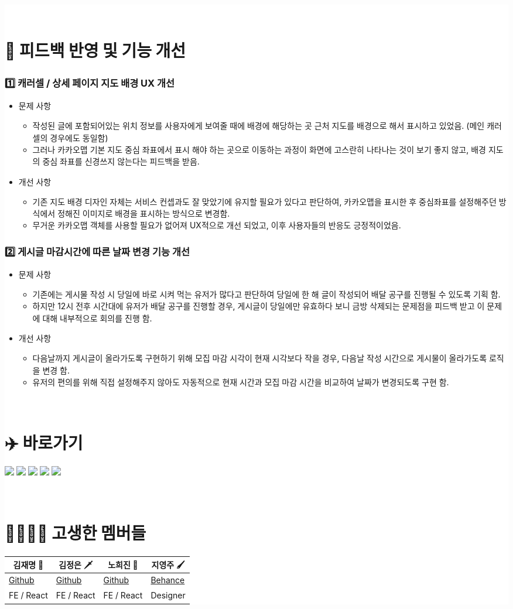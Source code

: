 <br/>

# 🚀 피드백 반영 및 기능 개선
  
### 1️⃣ 캐러셀 / 상세 페이지 지도 배경 UX 개선

- 문제 사항 <br/>
  - 작성된 글에 포함되어있는 위치 정보를 사용자에게 보여줄 때에 배경에 해당하는 곳 근처 지도를 배경으로 해서 표시하고 있었음. (메인 캐러셀의 경우에도 동일함)
  - 그러나 카카오맵 기본 지도 중심 좌표에서 표시 해야 하는 곳으로 이동하는 과정이 화면에 고스란히 나타나는 것이 보기 좋지 않고, 배경 지도의 중심 좌표를 신경쓰지 않는다는 피드백을 받음.
  
- 개선 사항 <br/>
  - 기존 지도 배경 디자인 자체는 서비스 컨셉과도 잘 맞았기에 유지할 필요가 있다고 판단하여, 카카오맵을 표시한 후 중심좌표를 설정해주던 방식에서 정해진 이미지로 배경을 표시하는 방식으로 변경함.
  - 무거운 카카오맵 객체를 사용할 필요가 없어져 UX적으로 개선 되었고, 이후 사용자들의 반응도 긍정적이었음.
  
### 2️⃣ 게시글 마감시간에 따른 날짜 변경 기능 개선

- 문제 사항 <br/>
  - 기존에는 게시물 작성 시 당일에 바로 시켜 먹는 유저가 많다고 판단하여 당일에 한 해 글이 작성되어 배달 공구를 진행될 수 있도록 기획 함.
  - 하지만 12시 전후 시간대에 유저가 배달 공구를 진행할 경우, 게시글이 당일에만 유효하다 보니 금방 삭제되는 문제점을 피드백 받고 이 문제에 대해 내부적으로 회의를 진행 함.
  
- 개선 사항 <br/>
  - 다음날까지 게시글이 올라가도록 구현하기 위해 모집 마감 시각이 현재 시각보다 작을 경우, 다음날 작성 시간으로 게시물이 올라가도록 로직을 변경 함.
  - 유저의 편의를 위해 직접 설정해주지 않아도 자동적으로 현재 시간과 모집 마감 시간을 비교하여 날짜가 변경되도록 구현 함.
  
<br/>

# ✈️ 바로가기

[<img src="https://img.shields.io/badge/배달프렌드-FF5B15?style=flat&logo=PWA&logoColor=white" height="23"/>](https://www.baedalfriend.app)
[<img src="https://img.shields.io/badge/YouTube-FF0000?style=flat&logo=YouTube&logoColor=white" height="23"/>](https://www.youtube.com/)
[<img src="https://img.shields.io/badge/Notion-000000?style=flat&logo=Notion&logoColor=white" height="23"/>](https://www.notion.so/53515ff063b349ccb920349876baf9a7)
[<img src="https://img.shields.io/badge/Figma- F24E1E?style=flat&logo=Figma&logoColor=white" height="23"/>](https://www.figma.com/file/H0IZ54nBlmmXBkRAQhIQOq/Bf_Design?node-id=0%3A1&t=Jx5iwri4U5ioj1pC-0)
[<img src="https://img.shields.io/badge/BE Repo-9BF0E1?style=flat&logo=Backstage&logoColor=white" height="23"/>](https://github.com/BedalFriend/BaedalFriend-BE)

<br/>

# 👨‍👨‍👧‍👧 고생한 멤버들

|김재명 👑|김정은 🗡|노희진 🔨|지영주 🖌|
|---|---|---|---|
|[Github](https://github.com/JMKiim)|[Github](https://github.com/mingki831)|[Github](https://github.com/rohheejin)|[Behance](https://www.behance.net/yjj91179bea)|
|FE / React|FE / React|FE / React|Designer|
